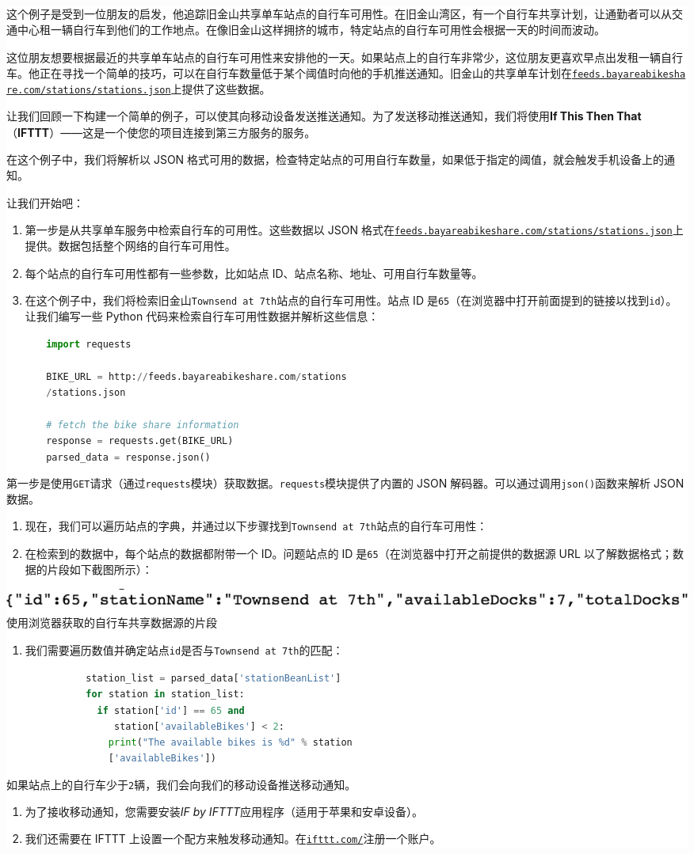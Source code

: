 这个例子是受到一位朋友的启发，他追踪旧金山共享单车站点的自行车可用性。在旧金山湾区，有一个自行车共享计划，让通勤者可以从交通中心租一辆自行车到他们的工作地点。在像旧金山这样拥挤的城市，特定站点的自行车可用性会根据一天的时间而波动。

这位朋友想要根据最近的共享单车站点的自行车可用性来安排他的一天。如果站点上的自行车非常少，这位朋友更喜欢早点出发租一辆自行车。他正在寻找一个简单的技巧，可以在自行车数量低于某个阈值时向他的手机推送通知。旧金山的共享单车计划在[`feeds.bayareabikeshare.com/stations/stations.json`](http://feeds.bayareabikeshare.com/stations/stations.json)上提供了这些数据。

让我们回顾一下构建一个简单的例子，可以使其向移动设备发送推送通知。为了发送移动推送通知，我们将使用**If This Then That**（**IFTTT**）——这是一个使您的项目连接到第三方服务的服务。

在这个例子中，我们将解析以 JSON 格式可用的数据，检查特定站点的可用自行车数量，如果低于指定的阈值，就会触发手机设备上的通知。

让我们开始吧：

1.  第一步是从共享单车服务中检索自行车的可用性。这些数据以 JSON 格式在[`feeds.bayareabikeshare.com/stations/stations.json`](http://feeds.bayareabikeshare.com/stations/stations.json)上提供。数据包括整个网络的自行车可用性。

1.  每个站点的自行车可用性都有一些参数，比如站点 ID、站点名称、地址、可用自行车数量等。

1.  在这个例子中，我们将检索旧金山`Townsend at 7th`站点的自行车可用性。站点 ID 是`65`（在浏览器中打开前面提到的链接以找到`id`）。让我们编写一些 Python 代码来检索自行车可用性数据并解析这些信息：

```py
       import requests 

       BIKE_URL = http://feeds.bayareabikeshare.com/stations 
       /stations.json 

       # fetch the bike share information 
       response = requests.get(BIKE_URL) 
       parsed_data = response.json()
```

第一步是使用`GET`请求（通过`requests`模块）获取数据。`requests`模块提供了内置的 JSON 解码器。可以通过调用`json()`函数来解析 JSON 数据。

1.  现在，我们可以遍历站点的字典，并通过以下步骤找到`Townsend at 7th`站点的自行车可用性：

1.  在检索到的数据中，每个站点的数据都附带一个 ID。问题站点的 ID 是`65`（在浏览器中打开之前提供的数据源 URL 以了解数据格式；数据的片段如下截图所示）：

![](img/5dc6a42b-f6ff-49b5-b0e5-01f33cebc4ce.png)使用浏览器获取的自行车共享数据源的片段

1.  我们需要遍历数值并确定站点`id`是否与`Townsend at 7th`的匹配：

```py
              station_list = parsed_data['stationBeanList'] 
              for station in station_list: 
                if station['id'] == 65 and 
                   station['availableBikes'] < 2: 
                  print("The available bikes is %d" % station
                  ['availableBikes'])
```

如果站点上的自行车少于`2`辆，我们会向我们的移动设备推送移动通知。

1.  为了接收移动通知，您需要安装*IF by IFTTT*应用程序（适用于苹果和安卓设备）。

1.  我们还需要在 IFTTT 上设置一个配方来触发移动通知。在[`ifttt.com/`](https://ifttt.com/)注册一个账户。
